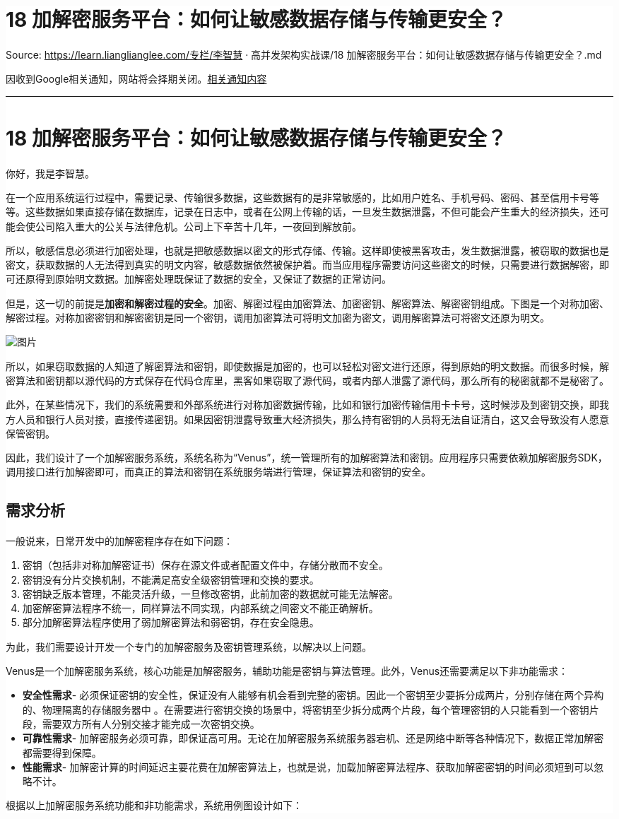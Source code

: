 # 18 加解密服务平台：如何让敏感数据存储与传输更安全？ 

Source: https://learn.lianglianglee.com/专栏/李智慧 · 高并发架构实战课/18 加解密服务平台：如何让敏感数据存储与传输更安全？.md

因收到Google相关通知，网站将会择期关闭。[相关通知内容](https://lumendatabase.org/notices/44265620)

---

# 18 加解密服务平台：如何让敏感数据存储与传输更安全？

你好，我是李智慧。

在一个应用系统运行过程中，需要记录、传输很多数据，这些数据有的是非常敏感的，比如用户姓名、手机号码、密码、甚至信用卡号等等。这些数据如果直接存储在数据库，记录在日志中，或者在公网上传输的话，一旦发生数据泄露，不但可能会产生重大的经济损失，还可能会使公司陷入重大的公关与法律危机。公司上下辛苦十几年，一夜回到解放前。

所以，敏感信息必须进行加密处理，也就是把敏感数据以密文的形式存储、传输。这样即使被黑客攻击，发生数据泄露，被窃取的数据也是密文，获取数据的人无法得到真实的明文内容，敏感数据依然被保护着。而当应用程序需要访问这些密文的时候，只需要进行数据解密，即可还原得到原始明文数据。加解密处理既保证了数据的安全，又保证了数据的正常访问。

但是，这一切的前提是**加密和解密过程的安全**。加密、解密过程由加密算法、加密密钥、解密算法、解密密钥组成。下图是一个对称加密、解密过程。对称加密密钥和解密密钥是同一个密钥，调用加密算法可将明文加密为密文，调用解密算法可将密文还原为明文。

![图片](assets/77f666f32fb506a4a73cd41a0d51dc68.jpg)

所以，如果窃取数据的人知道了解密算法和密钥，即使数据是加密的，也可以轻松对密文进行还原，得到原始的明文数据。而很多时候，解密算法和密钥都以源代码的方式保存在代码仓库里，黑客如果窃取了源代码，或者内部人泄露了源代码，那么所有的秘密就都不是秘密了。

此外，在某些情况下，我们的系统需要和外部系统进行对称加密数据传输，比如和银行加密传输信用卡卡号，这时候涉及到密钥交换，即我方人员和银行人员对接，直接传递密钥。如果因密钥泄露导致重大经济损失，那么持有密钥的人员将无法自证清白，这又会导致没有人愿意保管密钥。

因此，我们设计了一个加解密服务系统，系统名称为“Venus”，统一管理所有的加解密算法和密钥。应用程序只需要依赖加解密服务SDK，调用接口进行加解密即可，而真正的算法和密钥在系统服务端进行管理，保证算法和密钥的安全。

## 需求分析

一般说来，日常开发中的加解密程序存在如下问题：

1. 密钥（包括非对称加解密证书）保存在源文件或者配置文件中，存储分散而不安全。
2. 密钥没有分片交换机制，不能满足高安全级密钥管理和交换的要求。
3. 密钥缺乏版本管理，不能灵活升级，一旦修改密钥，此前加密的数据就可能无法解密。
4. 加密解密算法程序不统一，同样算法不同实现，内部系统之间密文不能正确解析。
5. 部分加解密算法程序使用了弱加解密算法和弱密钥，存在安全隐患。

为此，我们需要设计开发一个专门的加解密服务及密钥管理系统，以解决以上问题。

Venus是一个加解密服务系统，核心功能是加解密服务，辅助功能是密钥与算法管理。此外，Venus还需要满足以下非功能需求：

* **安全性需求**-
  必须保证密钥的安全性，保证没有人能够有机会看到完整的密钥。因此一个密钥至少要拆分成两片，分别存储在两个异构的、物理隔离的存储服务器中 。在需要进行密钥交换的场景中，将密钥至少拆分成两个片段，每个管理密钥的人只能看到一个密钥片段，需要双方所有人分别交接才能完成一次密钥交换。
* **可靠性需求**-
  加解密服务必须可靠，即保证高可用。无论在加解密服务系统服务器宕机、还是网络中断等各种情况下，数据正常加解密都需要得到保障。
* **性能需求**-
  加解密计算的时间延迟主要花费在加解密算法上，也就是说，加载加解密算法程序、获取加解密密钥的时间必须短到可以忽略不计。

根据以上加解密服务系统功能和非功能需求，系统用例图设计如下：
